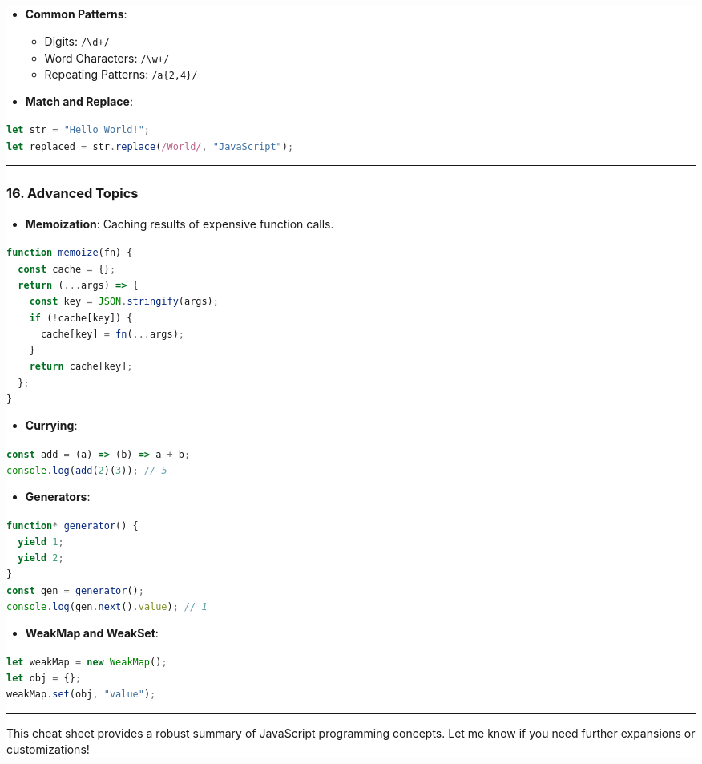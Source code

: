 - **Common Patterns**:

  - Digits: `/\d+/`
  - Word Characters: `/\w+/`
  - Repeating Patterns: `/a{2,4}/`

- **Match and Replace**:

```javascript
let str = "Hello World!";
let replaced = str.replace(/World/, "JavaScript");
```

---

### **16. Advanced Topics**

- **Memoization**: Caching results of expensive function calls.

```javascript
function memoize(fn) {
  const cache = {};
  return (...args) => {
    const key = JSON.stringify(args);
    if (!cache[key]) {
      cache[key] = fn(...args);
    }
    return cache[key];
  };
}
```

- **Currying**:

```javascript
const add = (a) => (b) => a + b;
console.log(add(2)(3)); // 5
```

- **Generators**:

```javascript
function* generator() {
  yield 1;
  yield 2;
}
const gen = generator();
console.log(gen.next().value); // 1
```

- **WeakMap and WeakSet**:

```javascript
let weakMap = new WeakMap();
let obj = {};
weakMap.set(obj, "value");
```

---

This cheat sheet provides a robust summary of JavaScript programming concepts. Let me know if you need further expansions or customizations!

